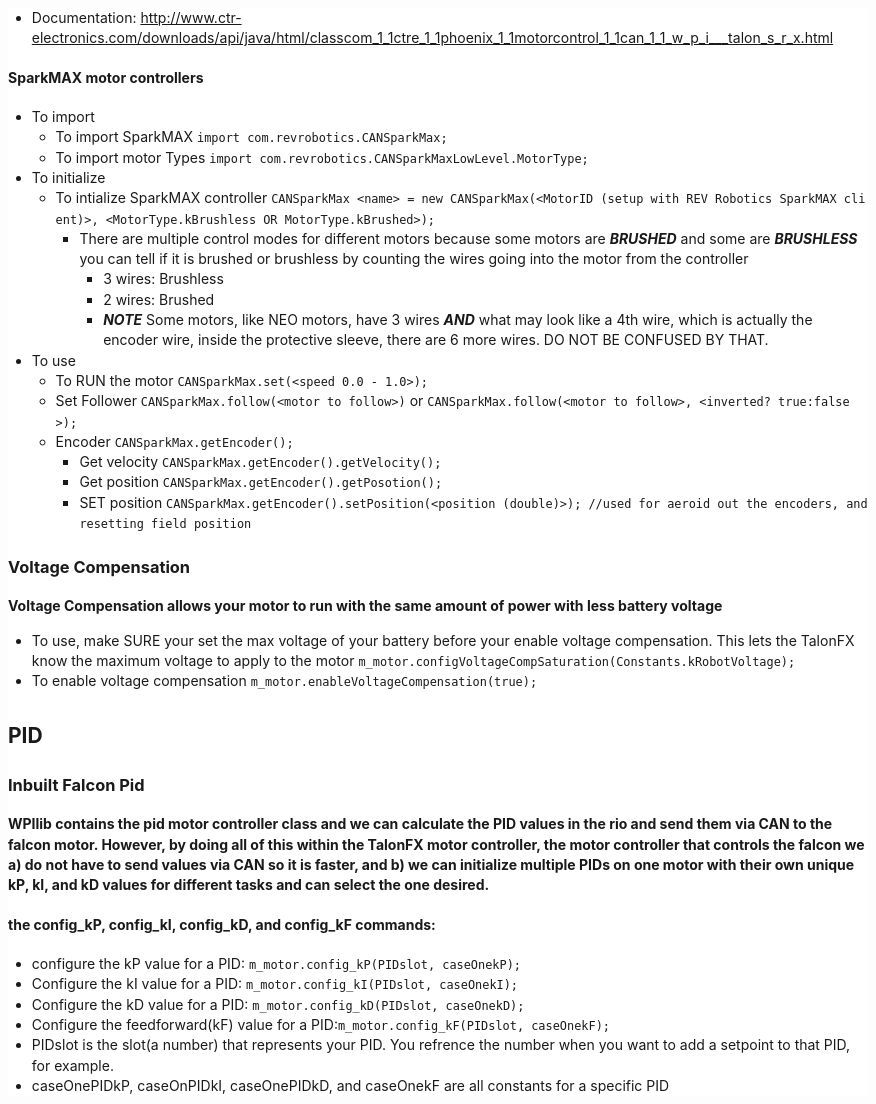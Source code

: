 - Documentation: http://www.ctr-electronics.com/downloads/api/java/html/classcom_1_1ctre_1_1phoenix_1_1motorcontrol_1_1can_1_1_w_p_i___talon_s_r_x.html

#### SparkMAX motor controllers
- To import
	- To import SparkMAX `import com.revrobotics.CANSparkMax;`
	- To import motor Types `import com.revrobotics.CANSparkMaxLowLevel.MotorType;`
- To initialize
	- To intialize SparkMAX controller `CANSparkMax <name> = new CANSparkMax(<MotorID (setup with REV Robotics SparkMAX client)>, <MotorType.kBrushless OR MotorType.kBrushed>);`
		- There are multiple control modes for different motors because some motors are ***BRUSHED*** and some are ***BRUSHLESS*** you can tell if it is brushed or brushless by counting the wires going into the motor from the controller
			- 3 wires: Brushless
			- 2 wires: Brushed
			- ***NOTE*** Some motors, like NEO motors, have 3 wires ***AND*** what may look like a 4th wire, which is actually the encoder wire, inside the protective sleeve, there are 6 more wires. DO NOT BE CONFUSED BY THAT.
- To use
	- To RUN the motor `CANSparkMax.set(<speed 0.0 - 1.0>);`
	- Set Follower `CANSparkMax.follow(<motor to follow>)` or `CANSparkMax.follow(<motor to follow>, <inverted? true:false>);`
	- Encoder `CANSparkMax.getEncoder();`
		- Get velocity `CANSparkMax.getEncoder().getVelocity();`
		- Get position `CANSparkMax.getEncoder().getPosotion();`
		- SET position `CANSparkMax.getEncoder().setPosition(<position (double)>); //used for aeroid out the encoders, and resetting field position`

### Voltage Compensation
**Voltage Compensation allows your motor to run with the same amount of power with less battery voltage**
- To use, make SURE your set the max voltage of your battery before your enable voltage compensation. This lets the TalonFX know the maximum voltage to apply to the motor `m_motor.configVoltageCompSaturation(Constants.kRobotVoltage);`
- To enable voltage compensation `m_motor.enableVoltageCompensation(true);`


## PID

### Inbuilt Falcon Pid
**WPIlib contains the pid motor controller class and we can calculate the PID values in the rio and send them via CAN to the falcon motor. However, by doing all of this within the TalonFX motor controller, the motor controller that controls the falcon we a) do not have to send values via CAN so it is faster, and b) we can initialize multiple PIDs on one motor with their own unique kP, kI, and kD values for different tasks and can select the one desired.**

#### the config_kP, config_kI, config_kD, and config_kF commands: 
- configure the kP value for a PID: `m_motor.config_kP(PIDslot, caseOnekP);`
- Configure the kI value for a PID: `m_motor.config_kI(PIDslot, caseOnekI);`
- Configure the kD value for a PID: `m_motor.config_kD(PIDslot, caseOnekD);`
- Configure the feedforward(kF) value for a PID:`m_motor.config_kF(PIDslot, caseOnekF);`
- PIDslot is the slot(a number) that represents your PID. You refrence the number when you want to add a setpoint to that PID, for example. 
- caseOnePIDkP, caseOnPIDkI, caseOnePIDkD, and caseOnekF are all constants for a specific PID
